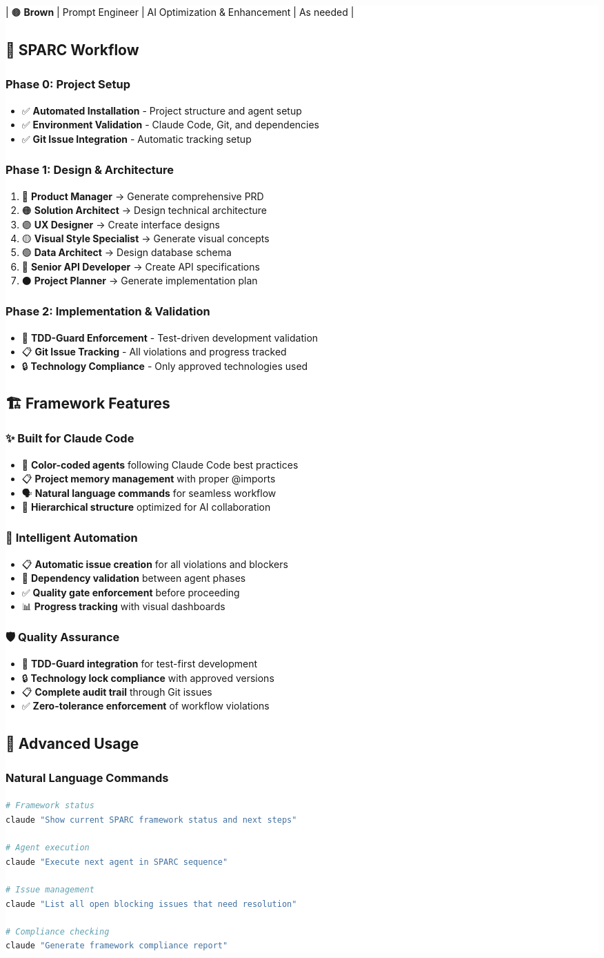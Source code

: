 | 🟤 **Brown** | Prompt Engineer | AI Optimization & Enhancement | As needed |

## 🔄 SPARC Workflow

### Phase 0: Project Setup
- ✅ **Automated Installation** - Project structure and agent setup
- ✅ **Environment Validation** - Claude Code, Git, and dependencies
- ✅ **Git Issue Integration** - Automatic tracking setup

### Phase 1: Design & Architecture
1. 🔵 **Product Manager** → Generate comprehensive PRD
2. 🟠 **Solution Architect** → Design technical architecture
3. 🟣 **UX Designer** → Create interface designs
4. 🟡 **Visual Style Specialist** → Generate visual concepts
5. 🟢 **Data Architect** → Design database schema
6. 🔴 **Senior API Developer** → Create API specifications
7. ⚫ **Project Planner** → Generate implementation plan

### Phase 2: Implementation & Validation
- 🧪 **TDD-Guard Enforcement** - Test-driven development validation
- 📋 **Git Issue Tracking** - All violations and progress tracked
- 🔒 **Technology Compliance** - Only approved technologies used

## 🏗️ Framework Features

### ✨ **Built for Claude Code**
- 🎨 **Color-coded agents** following Claude Code best practices
- 📋 **Project memory management** with proper @imports
- 🗣️ **Natural language commands** for seamless workflow
- 🔄 **Hierarchical structure** optimized for AI collaboration

### 🤖 **Intelligent Automation**
- 📋 **Automatic issue creation** for all violations and blockers
- 🔄 **Dependency validation** between agent phases
- ✅ **Quality gate enforcement** before proceeding
- 📊 **Progress tracking** with visual dashboards

### 🛡️ **Quality Assurance**
- 🧪 **TDD-Guard integration** for test-first development
- 🔒 **Technology lock compliance** with approved versions
- 📋 **Complete audit trail** through Git issues
- ✅ **Zero-tolerance enforcement** of workflow violations

## 🚀 Advanced Usage

### Natural Language Commands
```bash
# Framework status
claude "Show current SPARC framework status and next steps"

# Agent execution
claude "Execute next agent in SPARC sequence"

# Issue management
claude "List all open blocking issues that need resolution"

# Compliance checking
claude "Generate framework compliance report"
```
